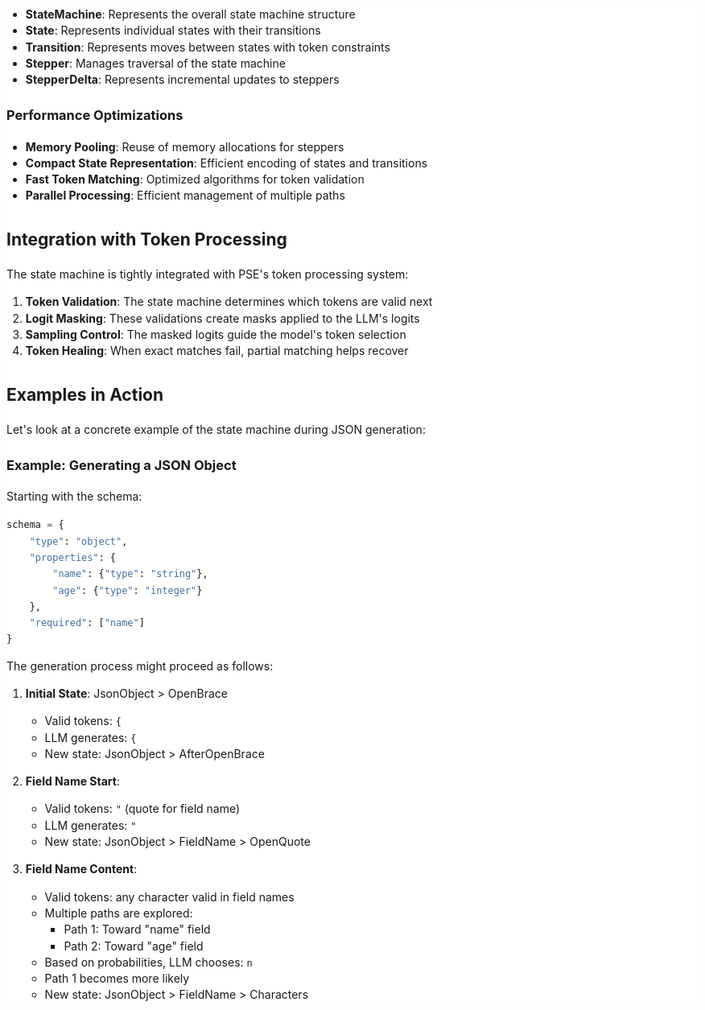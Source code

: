 - **StateMachine**: Represents the overall state machine structure
- **State**: Represents individual states with their transitions
- **Transition**: Represents moves between states with token constraints
- **Stepper**: Manages traversal of the state machine
- **StepperDelta**: Represents incremental updates to steppers

### Performance Optimizations

- **Memory Pooling**: Reuse of memory allocations for steppers
- **Compact State Representation**: Efficient encoding of states and transitions
- **Fast Token Matching**: Optimized algorithms for token validation
- **Parallel Processing**: Efficient management of multiple paths

## Integration with Token Processing

The state machine is tightly integrated with PSE's token processing system:

1. **Token Validation**: The state machine determines which tokens are valid next
2. **Logit Masking**: These validations create masks applied to the LLM's logits
3. **Sampling Control**: The masked logits guide the model's token selection
4. **Token Healing**: When exact matches fail, partial matching helps recover

## Examples in Action

Let's look at a concrete example of the state machine during JSON generation:

### Example: Generating a JSON Object

Starting with the schema:

```python
schema = {
    "type": "object",
    "properties": {
        "name": {"type": "string"},
        "age": {"type": "integer"}
    },
    "required": ["name"]
}
```

The generation process might proceed as follows:

1. **Initial State**: JsonObject > OpenBrace
   - Valid tokens: `{`
   - LLM generates: `{`
   - New state: JsonObject > AfterOpenBrace

2. **Field Name Start**:
   - Valid tokens: `"` (quote for field name)
   - LLM generates: `"`
   - New state: JsonObject > FieldName > OpenQuote

3. **Field Name Content**:
   - Valid tokens: any character valid in field names
   - Multiple paths are explored:
     - Path 1: Toward "name" field
     - Path 2: Toward "age" field
   - Based on probabilities, LLM chooses: `n`
   - Path 1 becomes more likely
   - New state: JsonObject > FieldName > Characters
